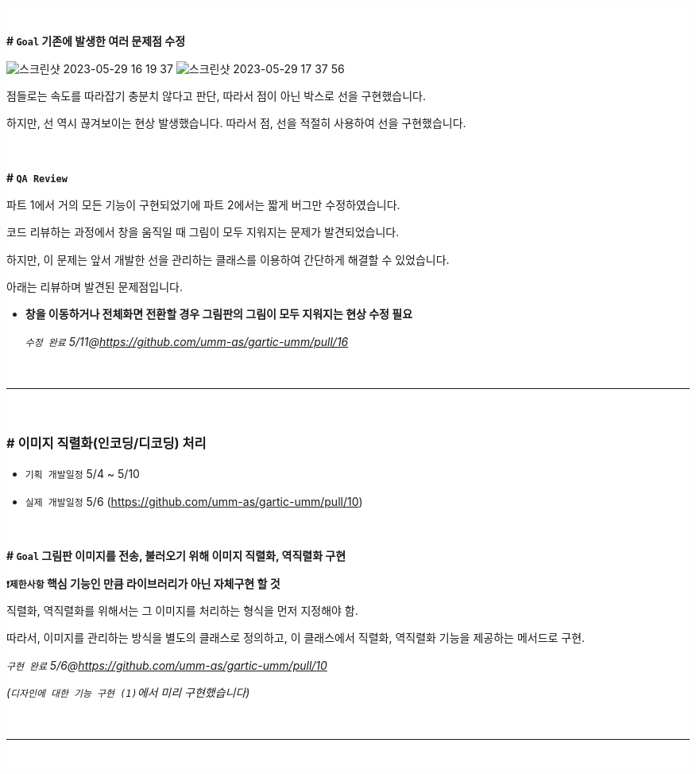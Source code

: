 </br>

**# `Goal` 기존에 발생한 여러 문제점 수정**

<p>
  <img width="49%" alt="스크린샷 2023-05-29 16 19 37" src="https://github.com/umm-as/gartic-umm/assets/66172061/49402735-cc21-4ab6-a096-9429141c66f9">
  <img width="49%" alt="스크린샷 2023-05-29 17 37 56" src="https://github.com/umm-as/gartic-umm/assets/66172061/26f57e86-54e0-4fd4-a988-5882e505f181">
</p>

점들로는 속도를 따라잡기 충분치 않다고 판단, 따라서 점이 아닌 박스로 선을 구현했습니다.

하지만, 선 역시 끊겨보이는 현상 발생했습니다. 따라서 점, 선을 적절히 사용하여 선을 구현했습니다.

</br>

**# `QA Review`**

파트 1에서 거의 모든 기능이 구현되었기에 파트 2에서는 짧게 버그만 수정하였습니다.

코드 리뷰하는 과정에서 창을 움직일 때 그림이 모두 지워지는 문제가 발견되었습니다.

하지만, 이 문제는 앞서 개발한 선을 관리하는 클래스를 이용하여 간단하게 해결할 수 있었습니다.

아래는 리뷰하며 발견된 문제점입니다.
  
- **창을 이동하거나 전체화면 전환할 경우 그림판의 그림이 모두 지워지는 현상 수정 필요**

  _`수정 완료` 5/11@https://github.com/umm-as/gartic-umm/pull/16_
  
</br>

---

</br>


### # 이미지 직렬화(인코딩/디코딩) 처리

- `기획 개발일정` 5/4 ~ 5/10

- `실제 개발일정` 5/6 (https://github.com/umm-as/gartic-umm/pull/10)

</br>

**# `Goal` 그림판 이미지를 전송, 불러오기 위해 이미지 직렬화, 역직렬화 구현**

**`❗️제한사항` 핵심 기능인 만큼 라이브러리가 아닌 자체구현 할 것**

직렬화, 역직렬화를 위해서는 그 이미지를 처리하는 형식을 먼저 지정해야 함.

따라서, 이미지를 관리하는 방식을 별도의 클래스로 정의하고, 이 클래스에서 직렬화, 역직렬화 기능을 제공하는 메서드로 구현.

_`구현 완료` 5/6@https://github.com/umm-as/gartic-umm/pull/10_

_(`디자인에 대한 기능 구현 (1)`에서 미리 구현했습니다)_

</br>

---

</br>
